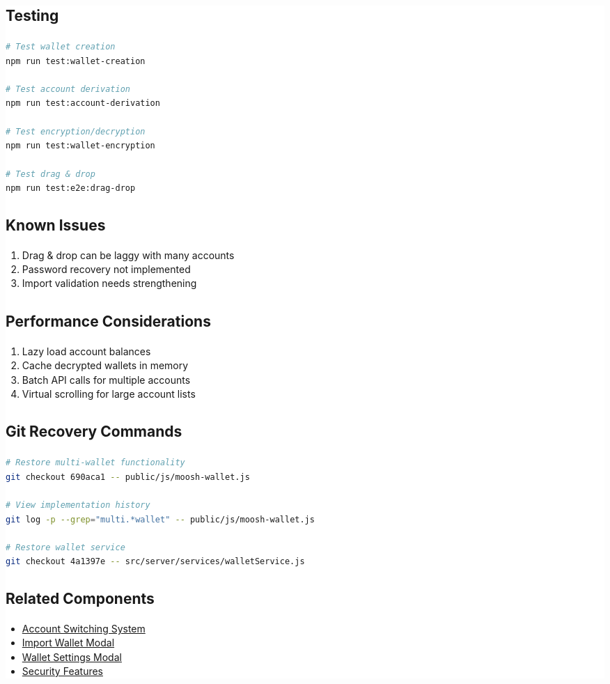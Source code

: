 ## Testing
```bash
# Test wallet creation
npm run test:wallet-creation

# Test account derivation
npm run test:account-derivation

# Test encryption/decryption
npm run test:wallet-encryption

# Test drag & drop
npm run test:e2e:drag-drop
```

## Known Issues
1. Drag & drop can be laggy with many accounts
2. Password recovery not implemented
3. Import validation needs strengthening

## Performance Considerations
1. Lazy load account balances
2. Cache decrypted wallets in memory
3. Batch API calls for multiple accounts
4. Virtual scrolling for large account lists

## Git Recovery Commands
```bash
# Restore multi-wallet functionality
git checkout 690aca1 -- public/js/moosh-wallet.js

# View implementation history
git log -p --grep="multi.*wallet" -- public/js/moosh-wallet.js

# Restore wallet service
git checkout 4a1397e -- src/server/services/walletService.js
```

## Related Components
- [Account Switching System](./AccountSwitchingSystem.md)
- [Import Wallet Modal](../modals/ImportWalletModal.md)
- [Wallet Settings Modal](./WalletSettingsModal.md)
- [Security Features](./SecurityFeatures.md)